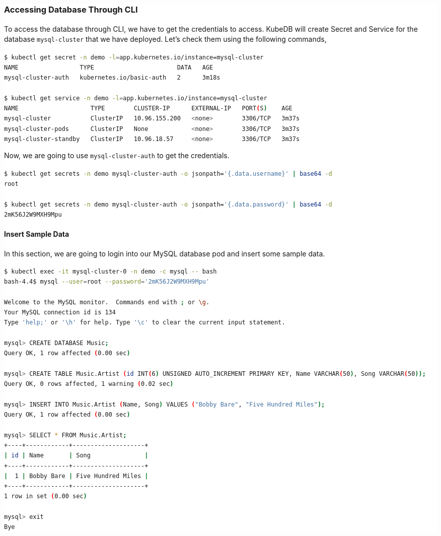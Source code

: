 ### Accessing Database Through CLI

To access the database through CLI, we have to get the credentials to access. KubeDB will create Secret and Service for the database `mysql-cluster` that we have deployed. Let’s check them using the following commands,

```bash
$ kubectl get secret -n demo -l=app.kubernetes.io/instance=mysql-cluster
NAME                 TYPE                       DATA   AGE
mysql-cluster-auth   kubernetes.io/basic-auth   2      3m18s

$ kubectl get service -n demo -l=app.kubernetes.io/instance=mysql-cluster
NAME                    TYPE        CLUSTER-IP      EXTERNAL-IP   PORT(S)    AGE
mysql-cluster           ClusterIP   10.96.155.200   <none>        3306/TCP   3m37s
mysql-cluster-pods      ClusterIP   None            <none>        3306/TCP   3m37s
mysql-cluster-standby   ClusterIP   10.96.18.57     <none>        3306/TCP   3m37s
```

Now, we are going to use `mysql-cluster-auth` to get the credentials.

```bash
$ kubectl get secrets -n demo mysql-cluster-auth -o jsonpath='{.data.username}' | base64 -d
root

$ kubectl get secrets -n demo mysql-cluster-auth -o jsonpath='{.data.password}' | base64 -d
2mK56J2W9MXH9Mpu
```

#### Insert Sample Data

In this section, we are going to login into our MySQL database pod and insert some sample data.

```bash
$ kubectl exec -it mysql-cluster-0 -n demo -c mysql -- bash
bash-4.4$ mysql --user=root --password='2mK56J2W9MXH9Mpu'

Welcome to the MySQL monitor.  Commands end with ; or \g.
Your MySQL connection id is 134
Type 'help;' or '\h' for help. Type '\c' to clear the current input statement.

mysql> CREATE DATABASE Music;
Query OK, 1 row affected (0.00 sec)

mysql> CREATE TABLE Music.Artist (id INT(6) UNSIGNED AUTO_INCREMENT PRIMARY KEY, Name VARCHAR(50), Song VARCHAR(50));
Query OK, 0 rows affected, 1 warning (0.02 sec)

mysql> INSERT INTO Music.Artist (Name, Song) VALUES ("Bobby Bare", "Five Hundred Miles");
Query OK, 1 row affected (0.00 sec)

mysql> SELECT * FROM Music.Artist;
+----+------------+--------------------+
| id | Name       | Song               |
+----+------------+--------------------+
|  1 | Bobby Bare | Five Hundred Miles |
+----+------------+--------------------+
1 row in set (0.00 sec)

mysql> exit
Bye
```
